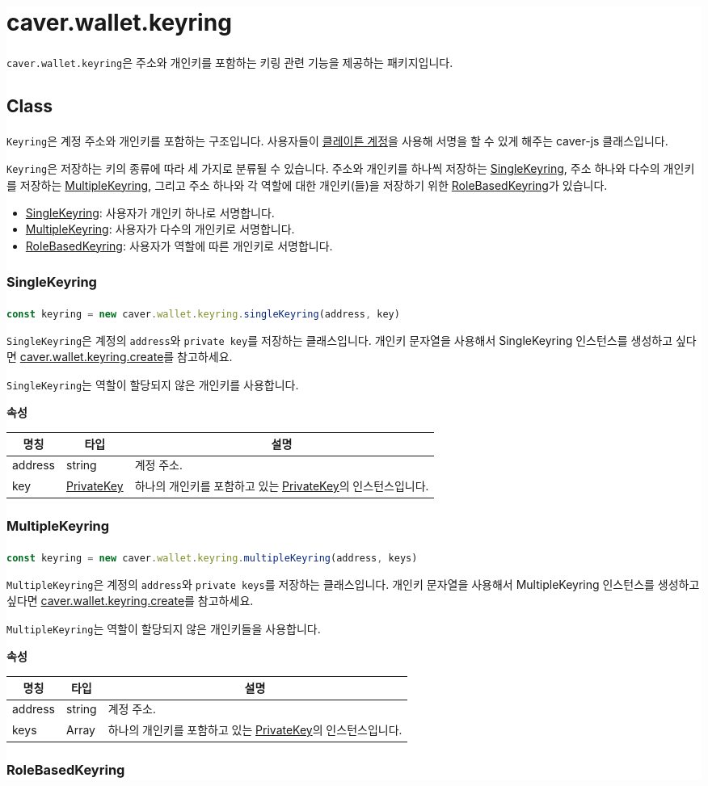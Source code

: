 # caver.wallet.keyring <a id="caver-wallet-keyring"></a>

`caver.wallet.keyring`은 주소와 개인키를 포함하는 키링 관련 기능을 제공하는 패키지입니다.

## Class <a id="class"></a>

`Keyring`은 계정 주소와 개인키를 포함하는 구조입니다. 사용자들이 [클레이튼 계정](../../../../../klaytn/design/accounts.md#klaytn-accounts)을 사용해 서명을 할 수 있게 해주는 caver-js 클래스입니다.

`Keyring`은 저장하는 키의 종류에 따라 세 가지로 분류될 수 있습니다. 주소와 개인키를 하나씩 저장하는 [SingleKeyring][], 주소 하나와 다수의 개인키를 저장하는 [MultipleKeyring][], 그리고 주소 하나와 각 역할에 대한 개인키(들)을 저장하기 위한 [RoleBasedKeyring][]가 있습니다.

- [SingleKeyring][]: 사용자가 개인키 하나로 서명합니다.
- [MultipleKeyring][]: 사용자가 다수의 개인키로 서명합니다.
- [RoleBasedKeyring][]: 사용자가 역할에 따른 개인키로 서명합니다.

### SingleKeyring <a id="singlekeyring"></a>

```javascript
const keyring = new caver.wallet.keyring.singleKeyring(address, key)
```

`SingleKeyring`은 계정의 `address`와 `private key`를 저장하는 클래스입니다. 개인키 문자열을 사용해서 SingleKeyring 인스턴스를 생성하고 싶다면 [caver.wallet.keyring.create](#caver-wallet-keyring-create)를 참고하세요.

`SingleKeyring`는 역할이 할당되지 않은 개인키를 사용합니다.

**속성**

| 명칭      | 타입             | 설명                                        |
| ------- | -------------- | ----------------------------------------- |
| address | string         | 계정 주소.                                    |
| key     | [PrivateKey][] | 하나의 개인키를 포함하고 있는 [PrivateKey][]의 인스턴스입니다. |

### MultipleKeyring <a id="multiplekeyring"></a>

```javascript
const keyring = new caver.wallet.keyring.multipleKeyring(address, keys)
```

`MultipleKeyring`은 계정의 `address`와 `private keys`를 저장하는 클래스입니다. 개인키 문자열을 사용해서 MultipleKeyring 인스턴스를 생성하고 싶다면 [caver.wallet.keyring.create](#caver-wallet-keyring-create)를 참고하세요.

`MultipleKeyring`는 역할이 할당되지 않은 개인키들을 사용합니다.

**속성**

| 명칭      | 타입     | 설명                                        |
| ------- | ------ | ----------------------------------------- |
| address | string | 계정 주소.                                    |
| keys    | Array  | 하나의 개인키를 포함하고 있는 [PrivateKey][]의 인스턴스입니다. |

### RoleBasedKeyring <a id="rolebasedkeyring"></a>


[역할]: ../../../../../klaytn/design/accounts.md#roles
[PrivateKey]: #privatekey
[Keyring]: #class
[SingleKeyring]: #singlekeyring
[MultipleKeyring]: #multiplekeyring
[RoleBasedKeyring]: #rolebasedkeyring
[KlaytnWalletKey]: ../../../../../klaytn/design/accounts.md#klaytn-wallet-key-format
[caver.wallet.sign]: ./README.md#caver-wallet-sign
[transaction.sign]: ../caver.transaction/README.md#transaction-sign
[Account]: ../caver.account.md#account
[계정(Account)]: ../caver.account.md#account
[AccountKeyPublic]: ../caver.account.md#accountkeypublic
[AccountKeyWeigthedMultiSig]: ../caver.account.md#accountkeyweightedmultisig
[AccountKeyRoleBased]: ../caver.account.md#accountkeyrolebased
[WeightedMultiSigOptions]: ../caver.account.md#weightedmultisigoptions
[SignatureData]: #signaturedata